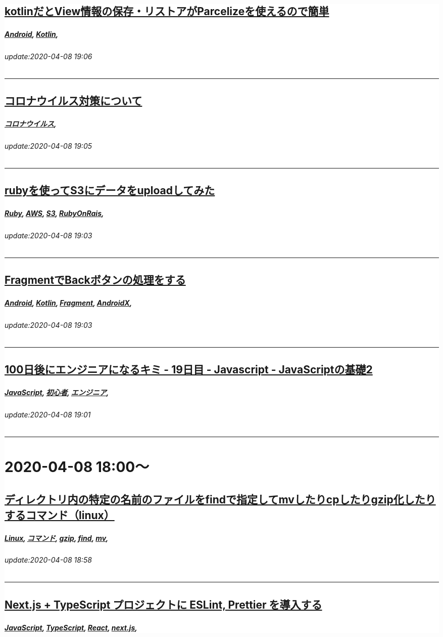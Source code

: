 ## [kotlinだとView情報の保存・リストアがParcelizeを使えるので簡単](https://qiita.com/satohu20xx/items/92f731ad73d1b61f2d6d)
##### [Android](https://qiita.com/tags/Android), [Kotlin](https://qiita.com/tags/Kotlin), 
###### update:2020-04-08 19:06
---
## [コロナウイルス対策について](https://qiita.com/7315_t/items/6c4ef0d553d0fd1dd9ef)
##### [コロナウイルス](https://qiita.com/tags/コロナウイルス), 
###### update:2020-04-08 19:05
---
## [rubyを使ってS3にデータをuploadしてみた](https://qiita.com/kikutomakensetu/items/6f18b573a77a4b22b6f9)
##### [Ruby](https://qiita.com/tags/Ruby), [AWS](https://qiita.com/tags/AWS), [S3](https://qiita.com/tags/S3), [RubyOnRais](https://qiita.com/tags/RubyOnRais), 
###### update:2020-04-08 19:03
---
## [FragmentでBackボタンの処理をする](https://qiita.com/kkt_yu/items/84e0d280954fe73e334b)
##### [Android](https://qiita.com/tags/Android), [Kotlin](https://qiita.com/tags/Kotlin), [Fragment](https://qiita.com/tags/Fragment), [AndroidX](https://qiita.com/tags/AndroidX), 
###### update:2020-04-08 19:03
---
## [100日後にエンジニアになるキミ - 19日目 - Javascript - JavaScriptの基礎2](https://qiita.com/otupy/items/f2ed8df08d2b0ba135c5)
##### [JavaScript](https://qiita.com/tags/JavaScript), [初心者](https://qiita.com/tags/初心者), [エンジニア](https://qiita.com/tags/エンジニア), 
###### update:2020-04-08 19:01
---




# 2020-04-08 18:00～
## [ディレクトリ内の特定の名前のファイルをfindで指定してmvしたりcpしたりgzip化したりするコマンド（linux）](https://qiita.com/daikichi_syumi/items/d4a82c985c3e7a13587d)
##### [Linux](https://qiita.com/tags/Linux), [コマンド](https://qiita.com/tags/コマンド), [gzip](https://qiita.com/tags/gzip), [find](https://qiita.com/tags/find), [mv](https://qiita.com/tags/mv), 
###### update:2020-04-08 18:58
---
## [Next.js + TypeScript プロジェクトに ESLint, Prettier を導入する](https://qiita.com/nekonekonekosan/items/d833d3d5fe70aa1bcb49)
##### [JavaScript](https://qiita.com/tags/JavaScript), [TypeScript](https://qiita.com/tags/TypeScript), [React](https://qiita.com/tags/React), [next.js](https://qiita.com/tags/next.js), 